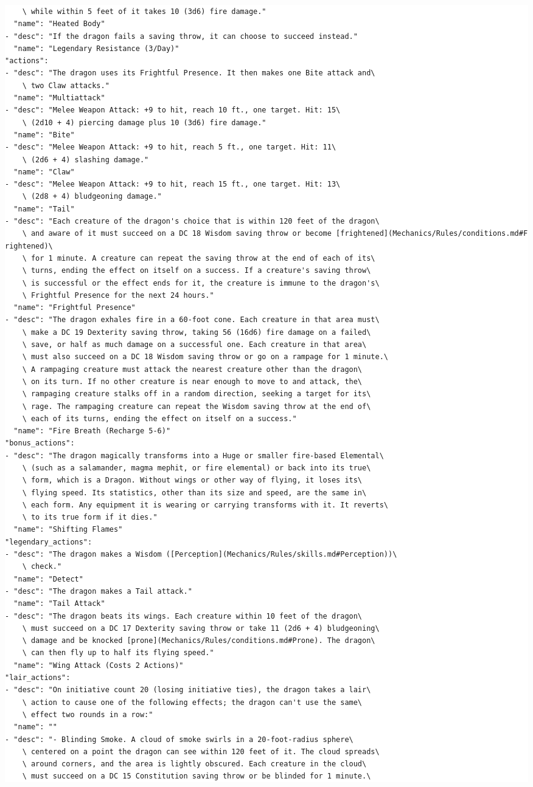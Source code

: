 ```statblock
    \ while within 5 feet of it takes 10 (3d6) fire damage."
  "name": "Heated Body"
- "desc": "If the dragon fails a saving throw, it can choose to succeed instead."
  "name": "Legendary Resistance (3/Day)"
"actions":
- "desc": "The dragon uses its Frightful Presence. It then makes one Bite attack and\
    \ two Claw attacks."
  "name": "Multiattack"
- "desc": "Melee Weapon Attack: +9 to hit, reach 10 ft., one target. Hit: 15\
    \ (2d10 + 4) piercing damage plus 10 (3d6) fire damage."
  "name": "Bite"
- "desc": "Melee Weapon Attack: +9 to hit, reach 5 ft., one target. Hit: 11\
    \ (2d6 + 4) slashing damage."
  "name": "Claw"
- "desc": "Melee Weapon Attack: +9 to hit, reach 15 ft., one target. Hit: 13\
    \ (2d8 + 4) bludgeoning damage."
  "name": "Tail"
- "desc": "Each creature of the dragon's choice that is within 120 feet of the dragon\
    \ and aware of it must succeed on a DC 18 Wisdom saving throw or become [frightened](Mechanics/Rules/conditions.md#Frightened)\
    \ for 1 minute. A creature can repeat the saving throw at the end of each of its\
    \ turns, ending the effect on itself on a success. If a creature's saving throw\
    \ is successful or the effect ends for it, the creature is immune to the dragon's\
    \ Frightful Presence for the next 24 hours."
  "name": "Frightful Presence"
- "desc": "The dragon exhales fire in a 60-foot cone. Each creature in that area must\
    \ make a DC 19 Dexterity saving throw, taking 56 (16d6) fire damage on a failed\
    \ save, or half as much damage on a successful one. Each creature in that area\
    \ must also succeed on a DC 18 Wisdom saving throw or go on a rampage for 1 minute.\
    \ A rampaging creature must attack the nearest creature other than the dragon\
    \ on its turn. If no other creature is near enough to move to and attack, the\
    \ rampaging creature stalks off in a random direction, seeking a target for its\
    \ rage. The rampaging creature can repeat the Wisdom saving throw at the end of\
    \ each of its turns, ending the effect on itself on a success."
  "name": "Fire Breath (Recharge 5-6)"
"bonus_actions":
- "desc": "The dragon magically transforms into a Huge or smaller fire-based Elemental\
    \ (such as a salamander, magma mephit, or fire elemental) or back into its true\
    \ form, which is a Dragon. Without wings or other way of flying, it loses its\
    \ flying speed. Its statistics, other than its size and speed, are the same in\
    \ each form. Any equipment it is wearing or carrying transforms with it. It reverts\
    \ to its true form if it dies."
  "name": "Shifting Flames"
"legendary_actions":
- "desc": "The dragon makes a Wisdom ([Perception](Mechanics/Rules/skills.md#Perception))\
    \ check."
  "name": "Detect"
- "desc": "The dragon makes a Tail attack."
  "name": "Tail Attack"
- "desc": "The dragon beats its wings. Each creature within 10 feet of the dragon\
    \ must succeed on a DC 17 Dexterity saving throw or take 11 (2d6 + 4) bludgeoning\
    \ damage and be knocked [prone](Mechanics/Rules/conditions.md#Prone). The dragon\
    \ can then fly up to half its flying speed."
  "name": "Wing Attack (Costs 2 Actions)"
"lair_actions":
- "desc": "On initiative count 20 (losing initiative ties), the dragon takes a lair\
    \ action to cause one of the following effects; the dragon can't use the same\
    \ effect two rounds in a row:"
  "name": ""
- "desc": "- Blinding Smoke. A cloud of smoke swirls in a 20-foot-radius sphere\
    \ centered on a point the dragon can see within 120 feet of it. The cloud spreads\
    \ around corners, and the area is lightly obscured. Each creature in the cloud\
    \ must succeed on a DC 15 Constitution saving throw or be blinded for 1 minute.\
```